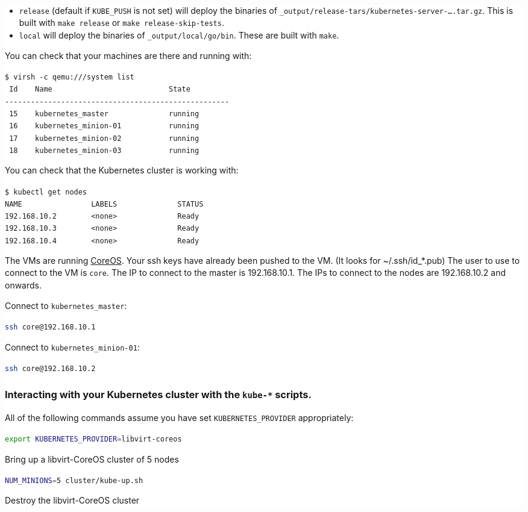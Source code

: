 * `release` (default if `KUBE_PUSH` is not set) will deploy the binaries of `_output/release-tars/kubernetes-server-….tar.gz`. This is built with `make release` or `make release-skip-tests`.
* `local` will deploy the binaries of `_output/local/go/bin`. These are built with `make`.

You can check that your machines are there and running with:

```console
$ virsh -c qemu:///system list
 Id    Name                           State
----------------------------------------------------
 15    kubernetes_master              running
 16    kubernetes_minion-01           running
 17    kubernetes_minion-02           running
 18    kubernetes_minion-03           running
 ```

You can check that the Kubernetes cluster is working with:

```console
$ kubectl get nodes
NAME                LABELS              STATUS
192.168.10.2        <none>              Ready
192.168.10.3        <none>              Ready
192.168.10.4        <none>              Ready
```

The VMs are running [CoreOS](https://coreos.com/).
Your ssh keys have already been pushed to the VM. (It looks for ~/.ssh/id_*.pub)
The user to use to connect to the VM is `core`.
The IP to connect to the master is 192.168.10.1.
The IPs to connect to the nodes are 192.168.10.2 and onwards.

Connect to `kubernetes_master`:

```sh
ssh core@192.168.10.1
```

Connect to `kubernetes_minion-01`:

```sh
ssh core@192.168.10.2
```

### Interacting with your Kubernetes cluster with the `kube-*` scripts.

All of the following commands assume you have set `KUBERNETES_PROVIDER` appropriately:

```sh
export KUBERNETES_PROVIDER=libvirt-coreos
```

Bring up a libvirt-CoreOS cluster of 5 nodes

```sh
NUM_MINIONS=5 cluster/kube-up.sh
```

Destroy the libvirt-CoreOS cluster
